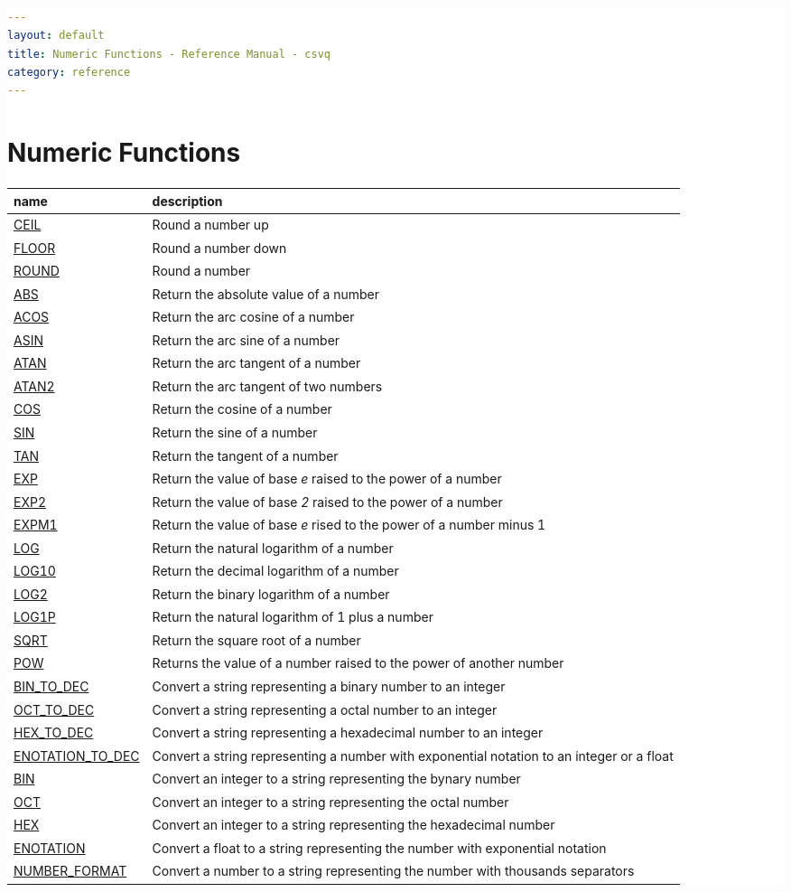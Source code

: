 ```yaml
---
layout: default
title: Numeric Functions - Reference Manual - csvq
category: reference
---
```


# Numeric Functions

| name | description |
| :- | :- |
| [CEIL](#ceil) | Round a number up |
| [FLOOR](#floor) | Round a number down |
| [ROUND](#round) | Round a number |
| [ABS](#abs) | Return the absolute value of a number |
| [ACOS](#acos) | Return the arc cosine of a number |
| [ASIN](#asin) | Return the arc sine of a number |
| [ATAN](#atan) | Return the arc tangent of a number |
| [ATAN2](#atan2) | Return the arc tangent of two numbers |
| [COS](#cos) | Return the cosine of a number |
| [SIN](#sin) | Return the sine of a number |
| [TAN](#tan) | Return the tangent of a number |
| [EXP](#exp) | Return the value of base _e_ raised to the power of a number |
| [EXP2](#exp2) | Return the value of base _2_ raised to the power of a number |
| [EXPM1](#expm1) | Return the value of base _e_ rised to the power of a number minus 1 |
| [LOG](#log) | Return the natural logarithm of a number |
| [LOG10](#log10) | Return the decimal logarithm of a number |
| [LOG2](#log2) | Return the binary logarithm of a number |
| [LOG1P](#log1p) | Return the natural logarithm of 1 plus a number |
| [SQRT](#sqrt) | Return the square root of a number |
| [POW](#pow) | Returns the value of a number raised to the power of another number |
| [BIN_TO_DEC](#bin_to_dec) | Convert a string representing a binary number to an integer |
| [OCT_TO_DEC](#oct_to_dec) | Convert a string representing a octal number to an integer |
| [HEX_TO_DEC](#hex_to_dec) | Convert a string representing a hexadecimal number to an integer |
| [ENOTATION_TO_DEC](#enotation_to_dec) | Convert a string representing a number with exponential notation to an integer or a float |
| [BIN](#bin) | Convert an integer to a string representing the bynary number |
| [OCT](#oct) | Convert an integer to a string representing the octal number |
| [HEX](#hex) | Convert an integer to a string representing the hexadecimal number |
| [ENOTATION](#enotation) | Convert a float to a string representing the number with exponential notation |
| [NUMBER_FORMAT](#number_format) | Convert a number to a string representing the number with thousands separators |